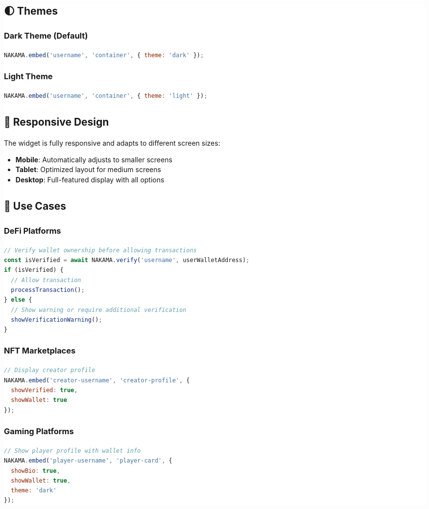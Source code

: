 ## 🌓 Themes

### Dark Theme (Default)
```javascript
NAKAMA.embed('username', 'container', { theme: 'dark' });
```

### Light Theme
```javascript
NAKAMA.embed('username', 'container', { theme: 'light' });
```

## 📱 Responsive Design

The widget is fully responsive and adapts to different screen sizes:

- **Mobile**: Automatically adjusts to smaller screens
- **Tablet**: Optimized layout for medium screens
- **Desktop**: Full-featured display with all options

## 🎯 Use Cases

### DeFi Platforms
```javascript
// Verify wallet ownership before allowing transactions
const isVerified = await NAKAMA.verify('username', userWalletAddress);
if (isVerified) {
  // Allow transaction
  processTransaction();
} else {
  // Show warning or require additional verification
  showVerificationWarning();
}
```

### NFT Marketplaces
```javascript
// Display creator profile
NAKAMA.embed('creator-username', 'creator-profile', {
  showVerified: true,
  showWallet: true
});
```

### Gaming Platforms
```javascript
// Show player profile with wallet info
NAKAMA.embed('player-username', 'player-card', {
  showBio: true,
  showWallet: true,
  theme: 'dark'
});
```

